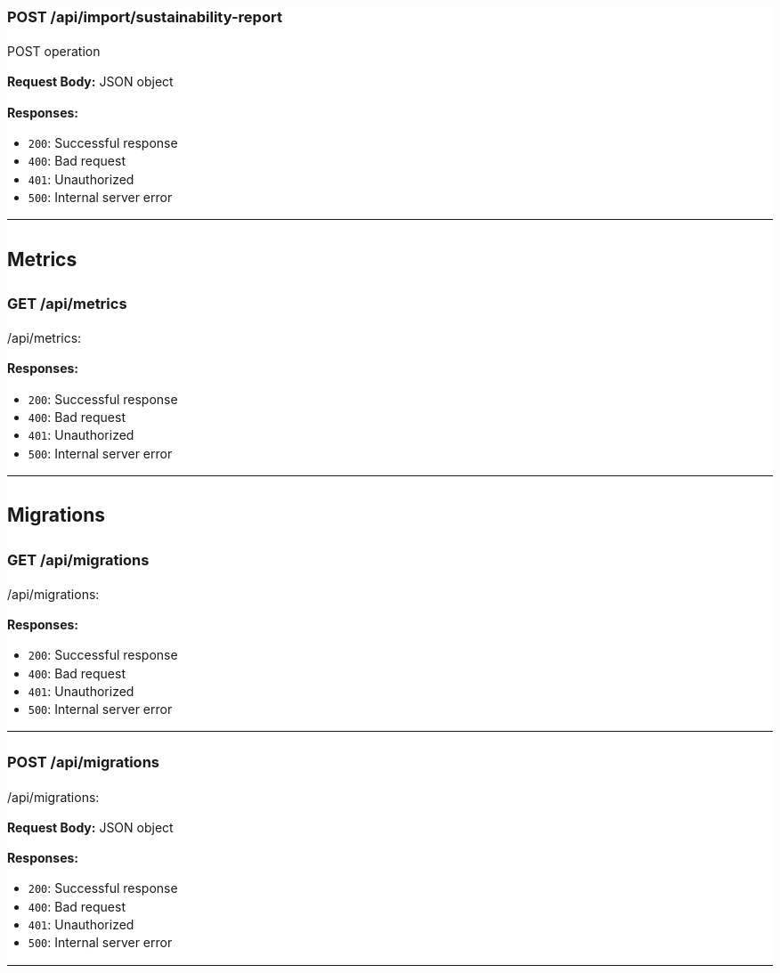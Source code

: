 ### POST /api/import/sustainability-report

POST operation

**Request Body:** JSON object

**Responses:**

- `200`: Successful response
- `400`: Bad request
- `401`: Unauthorized
- `500`: Internal server error

---

## Metrics

### GET /api/metrics

/api/metrics:

**Responses:**

- `200`: Successful response
- `400`: Bad request
- `401`: Unauthorized
- `500`: Internal server error

---

## Migrations

### GET /api/migrations

/api/migrations:

**Responses:**

- `200`: Successful response
- `400`: Bad request
- `401`: Unauthorized
- `500`: Internal server error

---

### POST /api/migrations

/api/migrations:

**Request Body:** JSON object

**Responses:**

- `200`: Successful response
- `400`: Bad request
- `401`: Unauthorized
- `500`: Internal server error

---